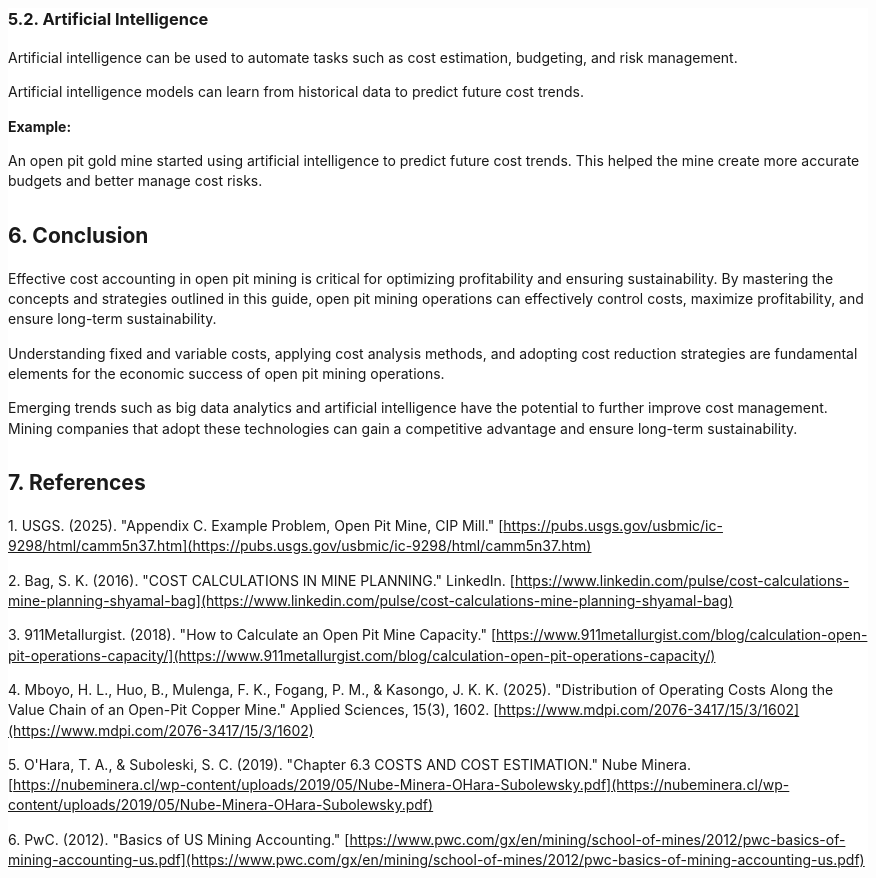 ### 5.2. Artificial Intelligence

Artificial intelligence can be used to automate tasks such as cost estimation, budgeting, and risk management.

Artificial intelligence models can learn from historical data to predict future cost trends.

**Example:**

An open pit gold mine started using artificial intelligence to predict future cost trends. This helped the mine create more accurate budgets and better manage cost risks.

6\. Conclusion
--------------

Effective cost accounting in open pit mining is critical for optimizing profitability and ensuring sustainability. By mastering the concepts and strategies outlined in this guide, open pit mining operations can effectively control costs, maximize profitability, and ensure long-term sustainability.

Understanding fixed and variable costs, applying cost analysis methods, and adopting cost reduction strategies are fundamental elements for the economic success of open pit mining operations.

Emerging trends such as big data analytics and artificial intelligence have the potential to further improve cost management. Mining companies that adopt these technologies can gain a competitive advantage and ensure long-term sustainability.

7\. References
--------------

1\. USGS. (2025). "Appendix C. Example Problem, Open Pit Mine, CIP Mill." [https://pubs.usgs.gov/usbmic/ic-9298/html/camm5n37.htm](https://pubs.usgs.gov/usbmic/ic-9298/html/camm5n37.htm)

2\. Bag, S. K. (2016). "COST CALCULATIONS IN MINE PLANNING." LinkedIn. [https://www.linkedin.com/pulse/cost-calculations-mine-planning-shyamal-bag](https://www.linkedin.com/pulse/cost-calculations-mine-planning-shyamal-bag)

3\. 911Metallurgist. (2018). "How to Calculate an Open Pit Mine Capacity." [https://www.911metallurgist.com/blog/calculation-open-pit-operations-capacity/](https://www.911metallurgist.com/blog/calculation-open-pit-operations-capacity/)

4\. Mboyo, H. L., Huo, B., Mulenga, F. K., Fogang, P. M., & Kasongo, J. K. K. (2025). "Distribution of Operating Costs Along the Value Chain of an Open-Pit Copper Mine." Applied Sciences, 15(3), 1602. [https://www.mdpi.com/2076-3417/15/3/1602](https://www.mdpi.com/2076-3417/15/3/1602)

5\. O'Hara, T. A., & Suboleski, S. C. (2019). "Chapter 6.3 COSTS AND COST ESTIMATION." Nube Minera. [https://nubeminera.cl/wp-content/uploads/2019/05/Nube-Minera-OHara-Subolewsky.pdf](https://nubeminera.cl/wp-content/uploads/2019/05/Nube-Minera-OHara-Subolewsky.pdf)

6\. PwC. (2012). "Basics of US Mining Accounting." [https://www.pwc.com/gx/en/mining/school-of-mines/2012/pwc-basics-of-mining-accounting-us.pdf](https://www.pwc.com/gx/en/mining/school-of-mines/2012/pwc-basics-of-mining-accounting-us.pdf)